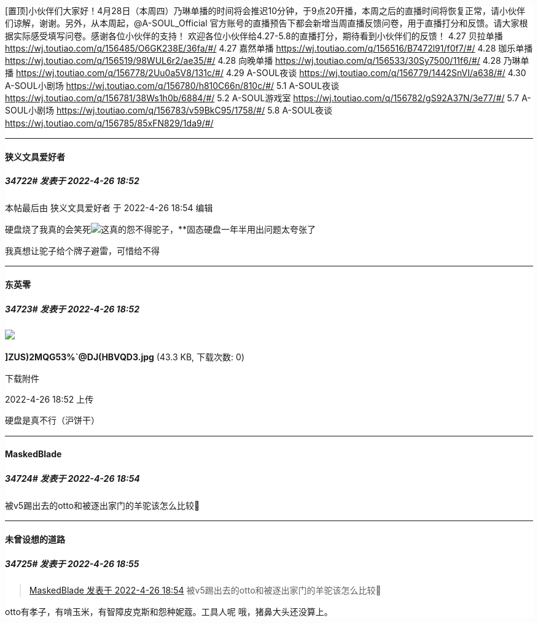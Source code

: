[置顶]小伙伴们大家好！4月28日（本周四）乃琳单播的时间将会推迟10分钟，于9点20开播，本周之后的直播时间将恢复正常，请小伙伴们谅解，谢谢。另外，从本周起，@A-SOUL_Official 官方账号的直播预告下都会新增当周直播反馈问卷，用于直播打分和反馈。请大家根据实际感受填写问卷。感谢各位小伙伴的支持！
欢迎各位小伙伴给4.27-5.8的直播打分，期待看到小伙伴们的反馈！
4.27 贝拉单播 https://wj.toutiao.com/q/156485/O6GK238E/36fa/#/
4.27 嘉然单播 https://wj.toutiao.com/q/156516/B7472l91/f0f7/#/
4.28 珈乐单播 https://wj.toutiao.com/q/156519/98WUL6r2/ae35/#/
4.28 向晚单播 https://wj.toutiao.com/q/156533/30Sy7500/11f6/#/
4.28 乃琳单播 https://wj.toutiao.com/q/156778/2Uu0a5V8/131c/#/
4.29 A-SOUL夜谈 https://wj.toutiao.com/q/156779/1442SnVI/a638/#/
4.30 A-SOUL小剧场 https://wj.toutiao.com/q/156780/h810C66n/810c/#/
5.1 A-SOUL夜谈 https://wj.toutiao.com/q/156781/38Ws1h0b/6884/#/
5.2 A-SOUL游戏室 https://wj.toutiao.com/q/156782/gS92A37N/3e77/#/
5.7 A-SOUL小剧场 https://wj.toutiao.com/q/156783/v59BkC95/1758/#/
5.8 A-SOUL夜谈 https://wj.toutiao.com/q/156785/85xFN829/1da9/#/ ​

*****

####  狭义文具爱好者  
##### 34722#       发表于 2022-4-26 18:52

 本帖最后由 狭义文具爱好者 于 2022-4-26 18:54 编辑 

硬盘烧了我真的会笑死<img src="https://static.saraba1st.com/image/smiley/face2017/066.png" referrerpolicy="no-referrer">这真的怨不得驼子，**固态硬盘一年半用出问题太夸张了

我真想让驼子给个牌子避雷，可惜给不得

*****

####  东英零  
##### 34723#       发表于 2022-4-26 18:52

<img src="https://img.saraba1st.com/forum/202204/26/185213d3mjs7semocee93c.jpg" referrerpolicy="no-referrer">

<strong>]ZUS)2MQG53%`@DJ(HBVQD3.jpg</strong> (43.3 KB, 下载次数: 0)

下载附件

2022-4-26 18:52 上传

硬盘是真不行（沪饼干）

*****

####  MaskedBlade  
##### 34724#       发表于 2022-4-26 18:54

被v5踢出去的otto和被逐出家门的羊驼该怎么比较🤔

*****

####  未曾设想的道路  
##### 34725#       发表于 2022-4-26 18:55

<blockquote><a href="httphttps://bbs.saraba1st.com/2b/forum.php?mod=redirect&amp;goto=findpost&amp;pid=55596190&amp;ptid=2053980" target="_blank">MaskedBlade 发表于 2022-4-26 18:54</a>
被v5踢出去的otto和被逐出家门的羊驼该怎么比较🤔</blockquote>
otto有孝子，有啃玉米，有智障皮克斯和怨种妮蔻。工具人呢
哦，猪鼻大头还没算上。
